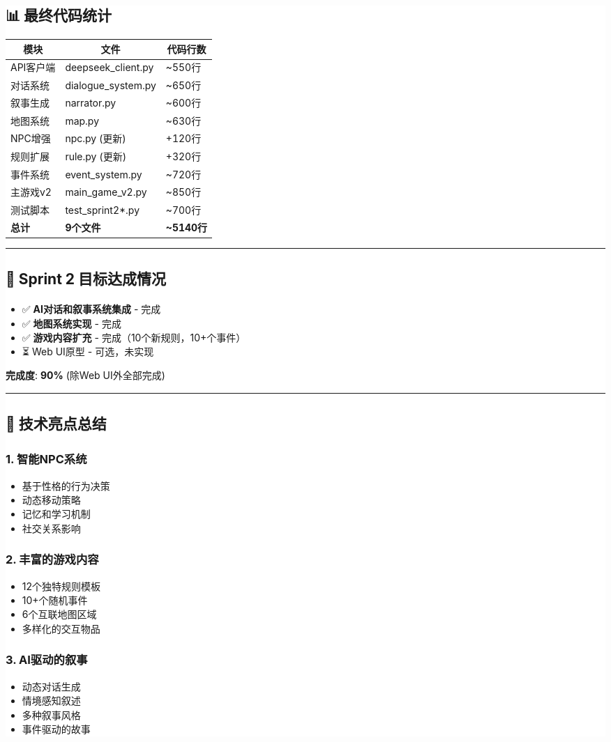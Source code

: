 
## 📊 最终代码统计

| 模块 | 文件 | 代码行数 |
|-----|------|---------|
| API客户端 | deepseek_client.py | ~550行 |
| 对话系统 | dialogue_system.py | ~650行 |
| 叙事生成 | narrator.py | ~600行 |
| 地图系统 | map.py | ~630行 |
| NPC增强 | npc.py (更新) | +120行 |
| 规则扩展 | rule.py (更新) | +320行 |
| 事件系统 | event_system.py | ~720行 |
| 主游戏v2 | main_game_v2.py | ~850行 |
| 测试脚本 | test_sprint2*.py | ~700行 |
| **总计** | **9个文件** | **~5140行** |

---

## 🎯 Sprint 2 目标达成情况

- ✅ **AI对话和叙事系统集成** - 完成
- ✅ **地图系统实现** - 完成
- ✅ **游戏内容扩充** - 完成（10个新规则，10+个事件）
- ⏳ Web UI原型 - 可选，未实现

**完成度**: **90%** (除Web UI外全部完成)

---

## 🌟 技术亮点总结

### 1. **智能NPC系统**
- 基于性格的行为决策
- 动态移动策略
- 记忆和学习机制
- 社交关系影响

### 2. **丰富的游戏内容**
- 12个独特规则模板
- 10+个随机事件
- 6个互联地图区域
- 多样化的交互物品

### 3. **AI驱动的叙事**
- 动态对话生成
- 情境感知叙述
- 多种叙事风格
- 事件驱动的故事
